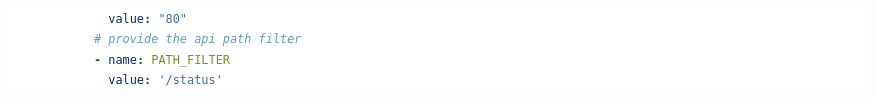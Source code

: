 ```yaml
              value: "80"
            # provide the api path filter
            - name: PATH_FILTER
              value: '/status'
```
